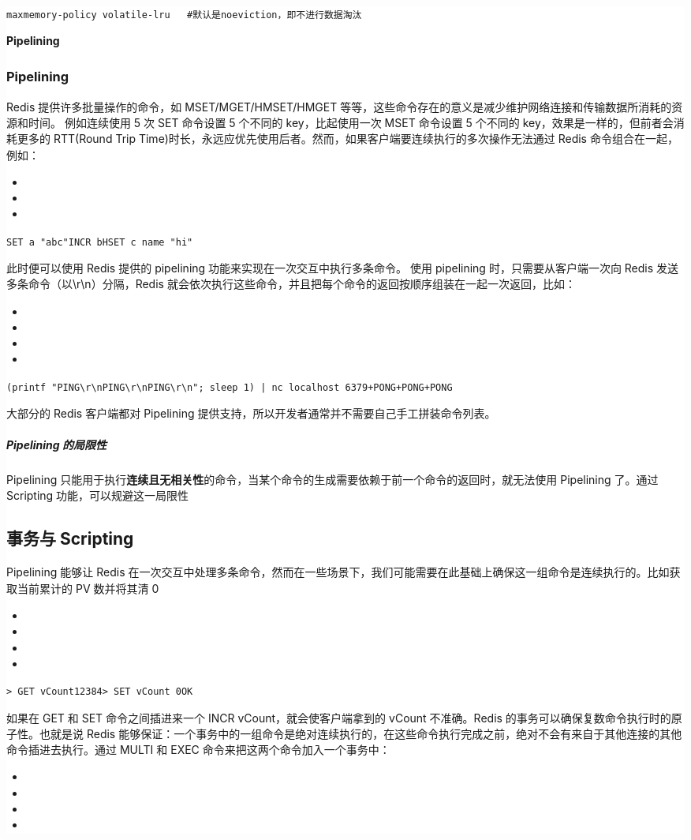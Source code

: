     maxmemory-policy volatile-lru   #默认是noeviction，即不进行数据淘汰

**Pipelining**

### **Pipelining**

Redis 提供许多批量操作的命令，如 MSET/MGET/HMSET/HMGET 等等，这些命令存在的意义是减少维护网络连接和传输数据所消耗的资源和时间。
例如连续使用 5 次 SET 命令设置 5 个不同的 key，比起使用一次 MSET 命令设置 5 个不同的 key，效果是一样的，但前者会消耗更多的 RTT(Round Trip Time)时长，永远应优先使用后者。然而，如果客户端要连续执行的多次操作无法通过 Redis 命令组合在一起，例如：

-

-

-

    SET a "abc"INCR bHSET c name "hi"

此时便可以使用 Redis 提供的 pipelining 功能来实现在一次交互中执行多条命令。
使用 pipelining 时，只需要从客户端一次向 Redis 发送多条命令（以\r\n）分隔，Redis 就会依次执行这些命令，并且把每个命令的返回按顺序组装在一起一次返回，比如：

-

-

-

-

    (printf "PING\r\nPING\r\nPING\r\n"; sleep 1) | nc localhost 6379+PONG+PONG+PONG

大部分的 Redis 客户端都对 Pipelining 提供支持，所以开发者通常并不需要自己手工拼装命令列表。

##### **Pipelining 的局限性**

Pipelining 只能用于执行**连续且无相关性**的命令，当某个命令的生成需要依赖于前一个命令的返回时，就无法使用 Pipelining 了。通过 Scripting 功能，可以规避这一局限性

## **事务与 Scripting**

Pipelining 能够让 Redis 在一次交互中处理多条命令，然而在一些场景下，我们可能需要在此基础上确保这一组命令是连续执行的。比如获取当前累计的 PV 数并将其清 0

-

-

-

-

    > GET vCount12384> SET vCount 0OK

如果在 GET 和 SET 命令之间插进来一个 INCR vCount，就会使客户端拿到的 vCount 不准确。Redis 的事务可以确保复数命令执行时的原子性。也就是说 Redis 能够保证：一个事务中的一组命令是绝对连续执行的，在这些命令执行完成之前，绝对不会有来自于其他连接的其他命令插进去执行。通过 MULTI 和 EXEC 命令来把这两个命令加入一个事务中：

-

-

-

-
